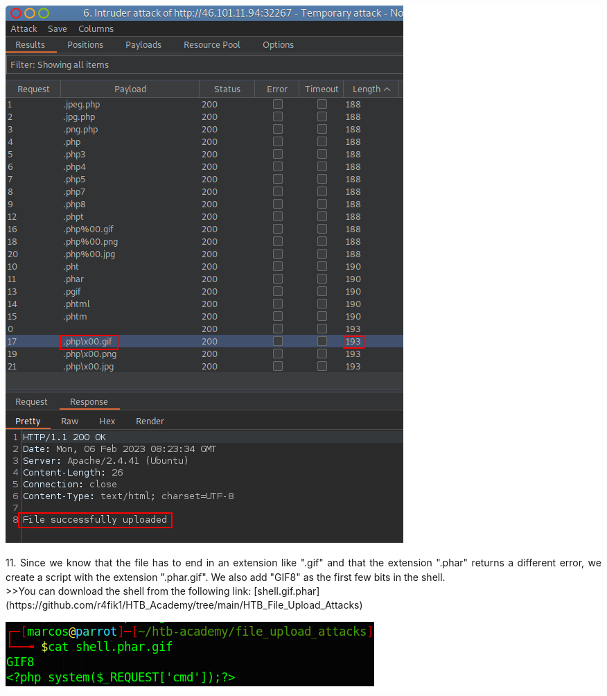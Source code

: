 ![image-center](\assets\images\HTB_File_Upload_Attacks\Q6\10.png)

<div style="text-align: justify">11. Since we know that the file has to end in an extension like ".gif" and that the extension ".phar" returns a different error, we create a script with the extension ".phar.gif". We also add "GIF8" as the first few bits in the shell.</div>
>>You can download the shell from the following link: [shell.gif.phar](https://github.com/r4fik1/HTB_Academy/tree/main/HTB_File_Upload_Attacks)
<br>

![image-center](\assets\images\HTB_File_Upload_Attacks\Q6\11.png)
